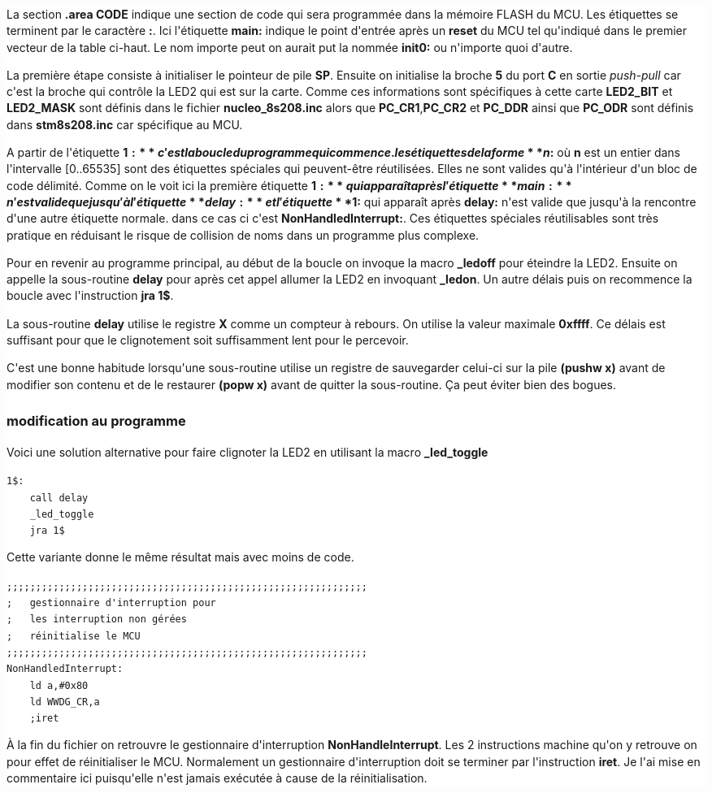 La section **.area CODE** indique une section de code qui sera programmée dans la mémoire FLASH du MCU. Les étiquettes se terminent par le caractère **:**. Ici l'étiquette **main:** indique le point d'entrée après un **reset** du MCU tel qu'indiqué dans le premier vecteur de la table ci-haut. Le nom importe peut on aurait put la nommée **init0:** ou n'importe quoi d'autre.

La première étape consiste à initialiser le pointeur de pile **SP**. Ensuite on initialise la broche **5** du port **C** en sortie *push-pull* car c'est la broche qui contrôle la LED2 qui est sur la carte. Comme ces informations sont spécifiques à cette carte **LED2_BIT** et **LED2_MASK** sont définis dans le fichier **nucleo_8s208.inc** alors que **PC_CR1**,**PC_CR2** et **PC_DDR** ainsi que **PC_ODR** sont définis dans **stm8s208.inc** car spécifique au MCU.

A partir de l'étiquette **1$:** c'est la boucle du programme qui commence.
les étiquettes de la forme **n$:** où **n** est un entier dans l'intervalle [0..65535] sont des étiquettes spéciales qui peuvent-être réutilisées. Elles ne sont valides qu'à l'intérieur d'un bloc de code délimité. Comme on le voit ici la première étiquette **1$:** qui apparaît après l'étiquette **main:** n'est valide que jusqu'à l'étiquette **delay:** et l'étiquette **1$:** qui apparaît après **delay:** n'est valide que jusqu'à la rencontre d'une autre étiquette normale. dans ce cas ci c'est
**NonHandledInterrupt:**. Ces étiquettes spéciales réutilisables sont très pratique en réduisant le risque de collision de noms dans un programme plus complexe. 

Pour en revenir au programme principal, au début de la boucle on invoque la macro **_ledoff** pour éteindre la LED2. Ensuite on appelle la sous-routine **delay** pour après cet appel allumer la LED2 en invoquant **_ledon**. Un autre délais puis on recommence la boucle avec l'instruction **jra 1$**.

La sous-routine **delay** utilise le registre **X** comme un compteur à rebours. On utilise la valeur maximale **0xffff**. Ce délais est suffisant pour que le clignotement soit suffisamment lent pour le percevoir. 

C'est une bonne habitude lorsqu'une sous-routine utilise un registre de sauvegarder celui-ci sur la pile **(pushw x)** avant de modifier son contenu et de le restaurer **(popw x)** avant de quitter la sous-routine. Ça peut éviter bien des bogues. 

### modification au programme
Voici une solution alternative pour faire clignoter la LED2 en utilisant la macro **_led_toggle**

```
1$:
    call delay
    _led_toggle  
    jra 1$
```
Cette variante donne le même résultat mais avec moins de code.


```
;;;;;;;;;;;;;;;;;;;;;;;;;;;;;;;;;;;;;;;;;;;;;;;;;;;;;;;;;;;;;;
;	gestionnaire d'interruption pour
;   les interruption non gérées
;   réinitialise le MCU
;;;;;;;;;;;;;;;;;;;;;;;;;;;;;;;;;;;;;;;;;;;;;;;;;;;;;;;;;;;;;;
NonHandledInterrupt:
	ld a,#0x80
	ld WWDG_CR,a
    ;iret
```
À la fin du fichier on retrouvre le gestionnaire d'interruption **NonHandleInterrupt**. Les 2 instructions machine qu'on y retrouve on pour effet de réinitialiser le MCU.  Normalement un gestionnaire d'interruption doit se terminer par l'instruction **iret**. Je l'ai mise en commentaire ici puisqu'elle n'est jamais exécutée à cause de la réinitialisation.
